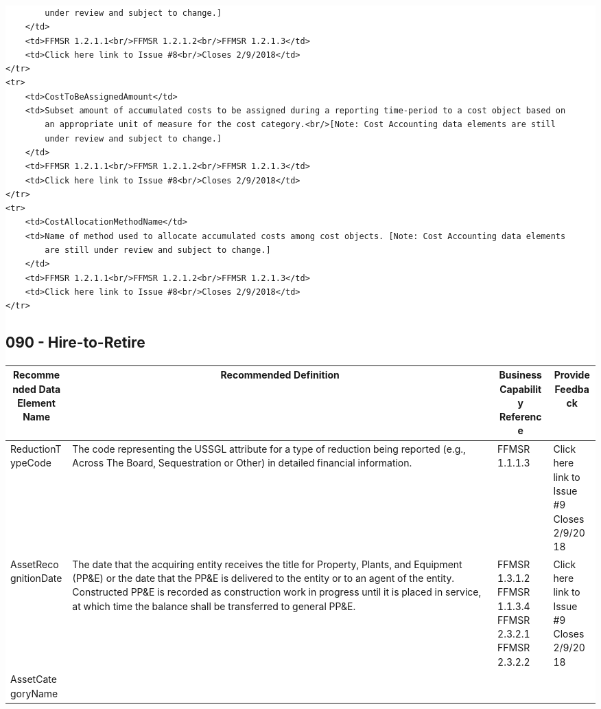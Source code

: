             under review and subject to change.]
        </td>
        <td>FFMSR 1.2.1.1<br/>FFMSR 1.2.1.2<br/>FFMSR 1.2.1.3</td>
        <td>Click here link to Issue #8<br/>Closes 2/9/2018</td>
    </tr>
    <tr>
        <td>CostToBeAssignedAmount</td>
        <td>Subset amount of accumulated costs to be assigned during a reporting time-period to a cost object based on
            an appropriate unit of measure for the cost category.<br/>[Note: Cost Accounting data elements are still
            under review and subject to change.]
        </td>
        <td>FFMSR 1.2.1.1<br/>FFMSR 1.2.1.2<br/>FFMSR 1.2.1.3</td>
        <td>Click here link to Issue #8<br/>Closes 2/9/2018</td>
    </tr>
    <tr>
        <td>CostAllocationMethodName</td>
        <td>Name of method used to allocate accumulated costs among cost objects. [Note: Cost Accounting data elements
            are still under review and subject to change.]
        </td>
        <td>FFMSR 1.2.1.1<br/>FFMSR 1.2.1.2<br/>FFMSR 1.2.1.3</td>
        <td>Click here link to Issue #8<br/>Closes 2/9/2018</td>
    </tr>
</table>

## 090 - Hire-to-Retire

<table class="table-bordered">
    <thead>
    <tr>
        <th>Recommended Data Element Name</th>
        <th>Recommended Definition</th>
        <th>Business Capability Reference</th>
        <th> Provide Feedback</th>
    </tr>
    </thead>
    <tr>
        <td>ReductionTypeCode</td>
        <td>The code representing the USSGL attribute for a type of reduction being reported (e.g., Across The Board,
            Sequestration or Other) in detailed financial information.
        </td>
        <td>FFMSR 1.1.1.3</td>
        <td>Click here link to Issue #9<br/>Closes 2/9/2018</td>
    </tr>
    <tr>
        <td>AssetRecognitionDate</td>
        <td>The date that the acquiring entity receives the title for Property, Plants, and Equipment (PP&E) or the date
            that the PP&E is delivered to the entity or to an agent of the entity. Constructed PP&E is recorded as
            construction work in progress until it is placed in service, at which time the balance shall be transferred
            to general PP&E.
        </td>
        <td>FFMSR 1.3.1.2<br/>FFMSR 1.1.3.4<br/>FFMSR 2.3.2.1<br/>FFMSR 2.3.2.2</td>
        <td>Click here link to Issue #9<br/>Closes 2/9/2018</td>
    </tr>
    <tr>
        <td>AssetCategoryName</td>